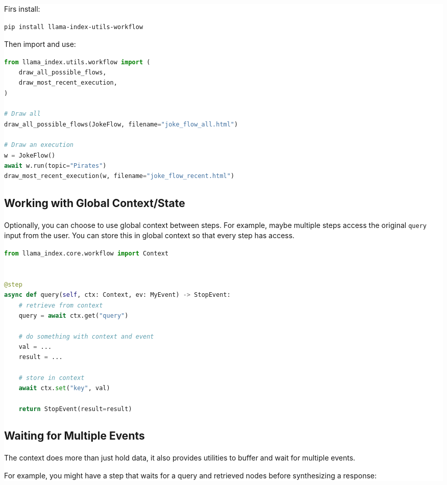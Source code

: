 Firs install:

```bash
pip install llama-index-utils-workflow
```

Then import and use:

```python
from llama_index.utils.workflow import (
    draw_all_possible_flows,
    draw_most_recent_execution,
)

# Draw all
draw_all_possible_flows(JokeFlow, filename="joke_flow_all.html")

# Draw an execution
w = JokeFlow()
await w.run(topic="Pirates")
draw_most_recent_execution(w, filename="joke_flow_recent.html")
```

## Working with Global Context/State

Optionally, you can choose to use global context between steps. For example, maybe multiple steps access the original `query` input from the user. You can store this in global context so that every step has access.

```python
from llama_index.core.workflow import Context


@step
async def query(self, ctx: Context, ev: MyEvent) -> StopEvent:
    # retrieve from context
    query = await ctx.get("query")

    # do something with context and event
    val = ...
    result = ...

    # store in context
    await ctx.set("key", val)

    return StopEvent(result=result)
```

## Waiting for Multiple Events

The context does more than just hold data, it also provides utilities to buffer and wait for multiple events.

For example, you might have a step that waits for a query and retrieved nodes before synthesizing a response:
